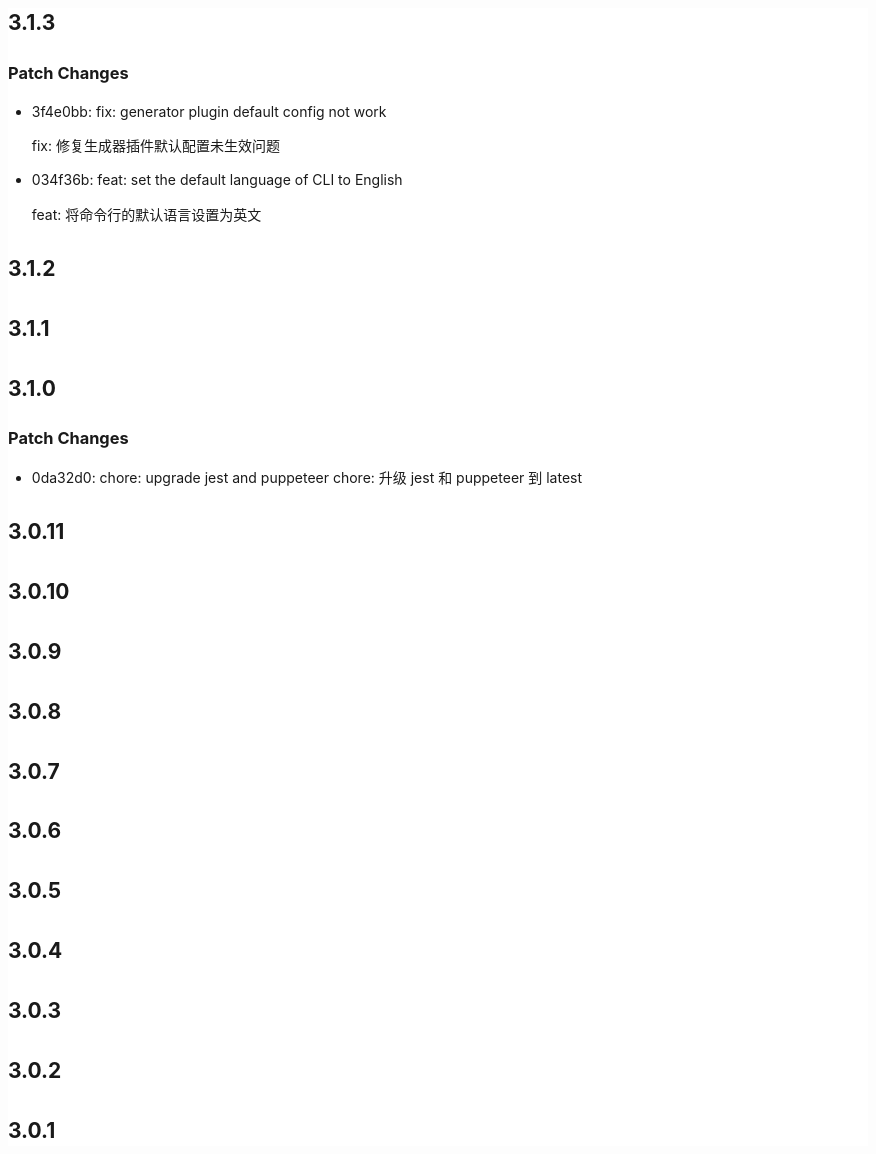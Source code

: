 ## 3.1.3

### Patch Changes

- 3f4e0bb: fix: generator plugin default config not work

  fix: 修复生成器插件默认配置未生效问题

- 034f36b: feat: set the default language of CLI to English

  feat: 将命令行的默认语言设置为英文

## 3.1.2

## 3.1.1

## 3.1.0

### Patch Changes

- 0da32d0: chore: upgrade jest and puppeteer
  chore: 升级 jest 和 puppeteer 到 latest

## 3.0.11

## 3.0.10

## 3.0.9

## 3.0.8

## 3.0.7

## 3.0.6

## 3.0.5

## 3.0.4

## 3.0.3

## 3.0.2

## 3.0.1
